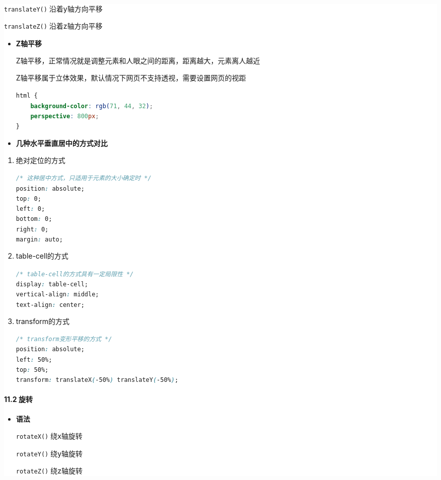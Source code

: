   `translateY()` 沿着y轴方向平移

  `translateZ()` 沿着z轴方向平移

- **Z轴平移**

  Z轴平移，正常情况就是调整元素和人眼之间的距离，距离越大，元素离人越近

  Z轴平移属于立体效果，默认情况下网页不支持透视，需要设置网页的视距

  ```css
  html {
      background-color: rgb(71, 44, 32);
      perspective: 800px;
  }
  ```

- **几种水平垂直居中的方式对比**

1. 绝对定位的方式

   ```css
   /* 这种居中方式，只适用于元素的大小确定时 */
   position: absolute;
   top: 0;
   left: 0;
   bottom: 0;
   right: 0;
   margin: auto;
   ```

2. table-cell的方式

   ```css
   /* table-cell的方式具有一定局限性 */
   display: table-cell;
   vertical-align: middle;
   text-align: center;
   ```

3. transform的方式

   ```css
   /* transform变形平移的方式 */
   position: absolute;
   left: 50%;
   top: 50%;
   transform: translateX(-50%) translateY(-50%);
   ```

#### 11.2 旋转

- **语法**

  `rotateX()` 绕x轴旋转

  `rotateY()` 绕y轴旋转

  `rotateZ()` 绕z轴旋转
